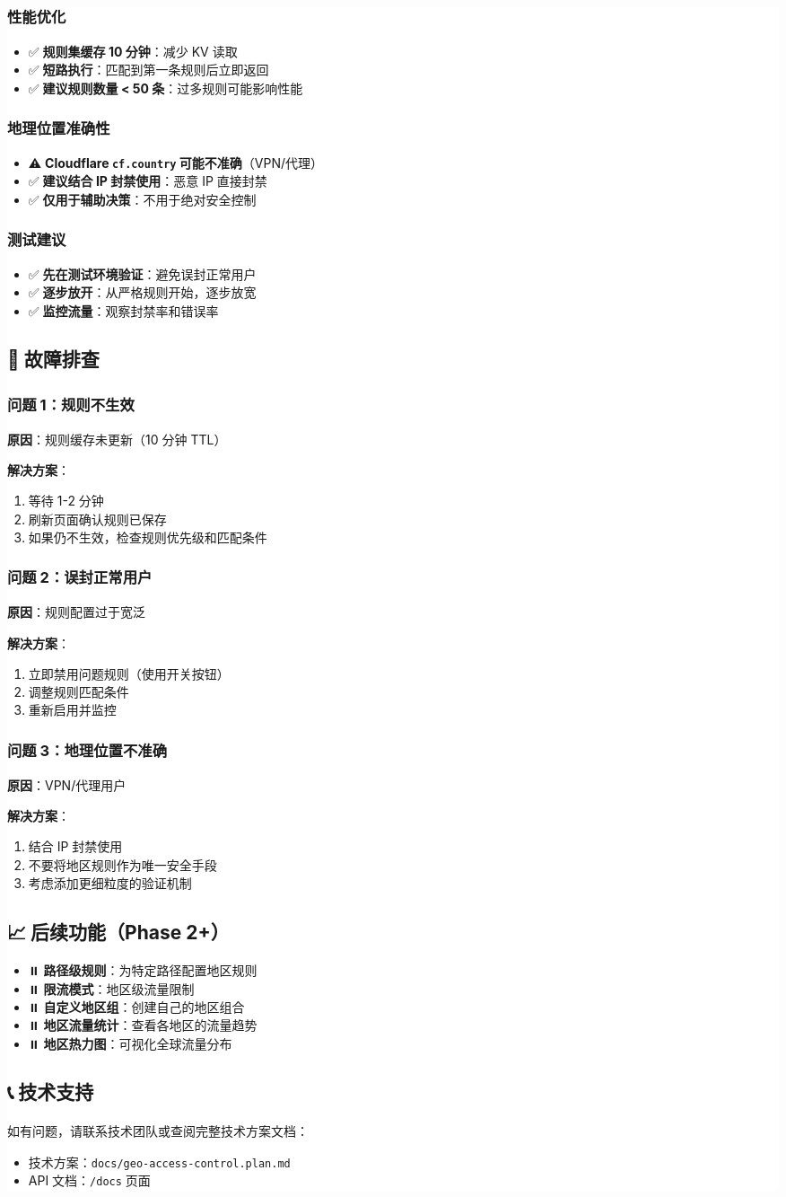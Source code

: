 ### 性能优化
- ✅ **规则集缓存 10 分钟**：减少 KV 读取
- ✅ **短路执行**：匹配到第一条规则后立即返回
- ✅ **建议规则数量 < 50 条**：过多规则可能影响性能

### 地理位置准确性
- ⚠️ **Cloudflare `cf.country` 可能不准确**（VPN/代理）
- ✅ **建议结合 IP 封禁使用**：恶意 IP 直接封禁
- ✅ **仅用于辅助决策**：不用于绝对安全控制

### 测试建议
- ✅ **先在测试环境验证**：避免误封正常用户
- ✅ **逐步放开**：从严格规则开始，逐步放宽
- ✅ **监控流量**：观察封禁率和错误率

## 🔧 故障排查

### 问题 1：规则不生效
**原因**：规则缓存未更新（10 分钟 TTL）

**解决方案**：
1. 等待 1-2 分钟
2. 刷新页面确认规则已保存
3. 如果仍不生效，检查规则优先级和匹配条件

### 问题 2：误封正常用户
**原因**：规则配置过于宽泛

**解决方案**：
1. 立即禁用问题规则（使用开关按钮）
2. 调整规则匹配条件
3. 重新启用并监控

### 问题 3：地理位置不准确
**原因**：VPN/代理用户

**解决方案**：
1. 结合 IP 封禁使用
2. 不要将地区规则作为唯一安全手段
3. 考虑添加更细粒度的验证机制

## 📈 后续功能（Phase 2+）

- ⏸️ **路径级规则**：为特定路径配置地区规则
- ⏸️ **限流模式**：地区级流量限制
- ⏸️ **自定义地区组**：创建自己的地区组合
- ⏸️ **地区流量统计**：查看各地区的流量趋势
- ⏸️ **地区热力图**：可视化全球流量分布

## 📞 技术支持

如有问题，请联系技术团队或查阅完整技术方案文档：
- 技术方案：`docs/geo-access-control.plan.md`
- API 文档：`/docs` 页面

